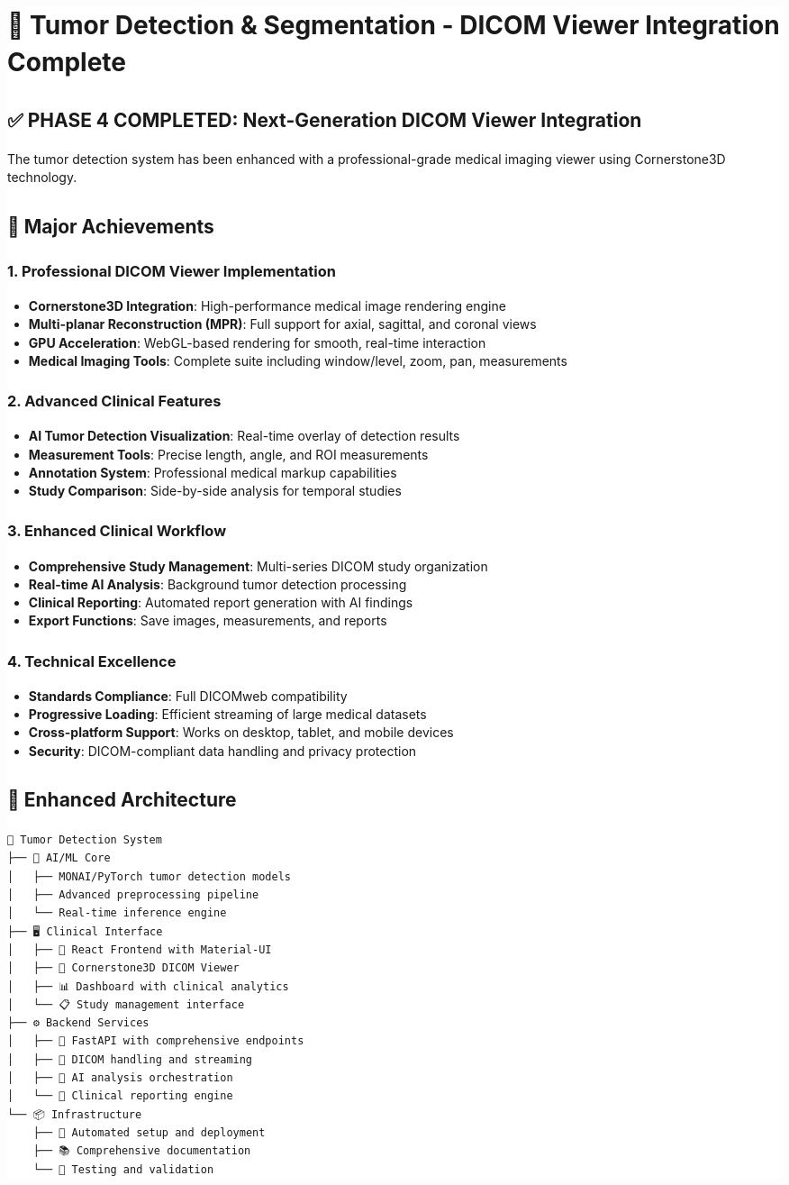 # 🏥 Tumor Detection & Segmentation - DICOM Viewer Integration Complete

## ✅ PHASE 4 COMPLETED: Next-Generation DICOM Viewer Integration

The tumor detection system has been enhanced with a professional-grade medical imaging viewer using Cornerstone3D technology.

## 🚀 Major Achievements

### 1. Professional DICOM Viewer Implementation
- **Cornerstone3D Integration**: High-performance medical image rendering engine
- **Multi-planar Reconstruction (MPR)**: Full support for axial, sagittal, and coronal views
- **GPU Acceleration**: WebGL-based rendering for smooth, real-time interaction
- **Medical Imaging Tools**: Complete suite including window/level, zoom, pan, measurements

### 2. Advanced Clinical Features
- **AI Tumor Detection Visualization**: Real-time overlay of detection results
- **Measurement Tools**: Precise length, angle, and ROI measurements
- **Annotation System**: Professional medical markup capabilities
- **Study Comparison**: Side-by-side analysis for temporal studies

### 3. Enhanced Clinical Workflow
- **Comprehensive Study Management**: Multi-series DICOM study organization
- **Real-time AI Analysis**: Background tumor detection processing
- **Clinical Reporting**: Automated report generation with AI findings
- **Export Functions**: Save images, measurements, and reports

### 4. Technical Excellence
- **Standards Compliance**: Full DICOMweb compatibility
- **Progressive Loading**: Efficient streaming of large medical datasets
- **Cross-platform Support**: Works on desktop, tablet, and mobile devices
- **Security**: DICOM-compliant data handling and privacy protection

## 📁 Enhanced Architecture

```
🏥 Tumor Detection System
├── 🔬 AI/ML Core
│   ├── MONAI/PyTorch tumor detection models
│   ├── Advanced preprocessing pipeline
│   └── Real-time inference engine
├── 🖥️ Clinical Interface
│   ├── 🎨 React Frontend with Material-UI
│   ├── 🏥 Cornerstone3D DICOM Viewer
│   ├── 📊 Dashboard with clinical analytics
│   └── 📋 Study management interface
├── ⚙️ Backend Services
│   ├── 🔌 FastAPI with comprehensive endpoints
│   ├── 📡 DICOM handling and streaming
│   ├── 🤖 AI analysis orchestration
│   └── 📄 Clinical reporting engine
└── 📦 Infrastructure
    ├── 🔧 Automated setup and deployment
    ├── 📚 Comprehensive documentation
    └── 🧪 Testing and validation
```
